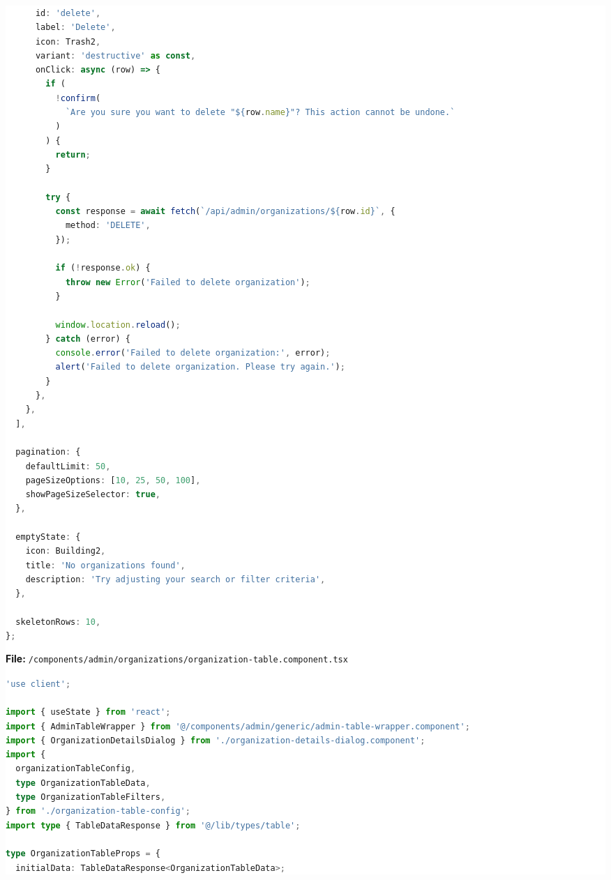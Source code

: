 ```typescript
      id: 'delete',
      label: 'Delete',
      icon: Trash2,
      variant: 'destructive' as const,
      onClick: async (row) => {
        if (
          !confirm(
            `Are you sure you want to delete "${row.name}"? This action cannot be undone.`
          )
        ) {
          return;
        }

        try {
          const response = await fetch(`/api/admin/organizations/${row.id}`, {
            method: 'DELETE',
          });

          if (!response.ok) {
            throw new Error('Failed to delete organization');
          }

          window.location.reload();
        } catch (error) {
          console.error('Failed to delete organization:', error);
          alert('Failed to delete organization. Please try again.');
        }
      },
    },
  ],

  pagination: {
    defaultLimit: 50,
    pageSizeOptions: [10, 25, 50, 100],
    showPageSizeSelector: true,
  },

  emptyState: {
    icon: Building2,
    title: 'No organizations found',
    description: 'Try adjusting your search or filter criteria',
  },

  skeletonRows: 10,
};
```

**File:** `/components/admin/organizations/organization-table.component.tsx`

```typescript
'use client';

import { useState } from 'react';
import { AdminTableWrapper } from '@/components/admin/generic/admin-table-wrapper.component';
import { OrganizationDetailsDialog } from './organization-details-dialog.component';
import {
  organizationTableConfig,
  type OrganizationTableData,
  type OrganizationTableFilters,
} from './organization-table-config';
import type { TableDataResponse } from '@/lib/types/table';

type OrganizationTableProps = {
  initialData: TableDataResponse<OrganizationTableData>;
```